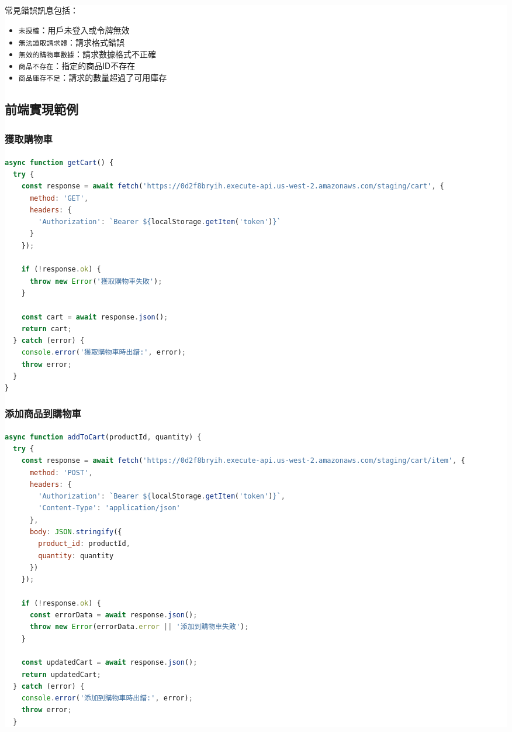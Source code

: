 常見錯誤訊息包括：
- `未授權`：用戶未登入或令牌無效
- `無法讀取請求體`：請求格式錯誤
- `無效的購物車數據`：請求數據格式不正確
- `商品不存在`：指定的商品ID不存在
- `商品庫存不足`：請求的數量超過了可用庫存

## 前端實現範例

### 獲取購物車

```javascript
async function getCart() {
  try {
    const response = await fetch('https://0d2f8bryih.execute-api.us-west-2.amazonaws.com/staging/cart', {
      method: 'GET',
      headers: {
        'Authorization': `Bearer ${localStorage.getItem('token')}`
      }
    });
    
    if (!response.ok) {
      throw new Error('獲取購物車失敗');
    }
    
    const cart = await response.json();
    return cart;
  } catch (error) {
    console.error('獲取購物車時出錯:', error);
    throw error;
  }
}
```

### 添加商品到購物車

```javascript
async function addToCart(productId, quantity) {
  try {
    const response = await fetch('https://0d2f8bryih.execute-api.us-west-2.amazonaws.com/staging/cart/item', {
      method: 'POST',
      headers: {
        'Authorization': `Bearer ${localStorage.getItem('token')}`,
        'Content-Type': 'application/json'
      },
      body: JSON.stringify({
        product_id: productId,
        quantity: quantity
      })
    });
    
    if (!response.ok) {
      const errorData = await response.json();
      throw new Error(errorData.error || '添加到購物車失敗');
    }
    
    const updatedCart = await response.json();
    return updatedCart;
  } catch (error) {
    console.error('添加到購物車時出錯:', error);
    throw error;
  }
```